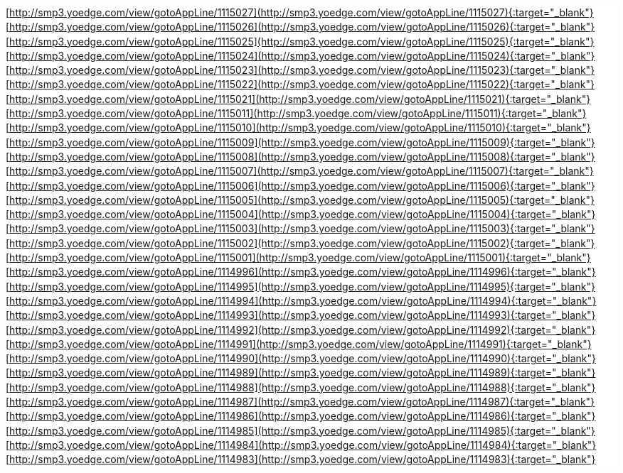 [http://smp3.yoedge.com/view/gotoAppLine/1115027](http://smp3.yoedge.com/view/gotoAppLine/1115027){:target="_blank"}
[http://smp3.yoedge.com/view/gotoAppLine/1115026](http://smp3.yoedge.com/view/gotoAppLine/1115026){:target="_blank"}
[http://smp3.yoedge.com/view/gotoAppLine/1115025](http://smp3.yoedge.com/view/gotoAppLine/1115025){:target="_blank"}
[http://smp3.yoedge.com/view/gotoAppLine/1115024](http://smp3.yoedge.com/view/gotoAppLine/1115024){:target="_blank"}
[http://smp3.yoedge.com/view/gotoAppLine/1115023](http://smp3.yoedge.com/view/gotoAppLine/1115023){:target="_blank"}
[http://smp3.yoedge.com/view/gotoAppLine/1115022](http://smp3.yoedge.com/view/gotoAppLine/1115022){:target="_blank"}
[http://smp3.yoedge.com/view/gotoAppLine/1115021](http://smp3.yoedge.com/view/gotoAppLine/1115021){:target="_blank"}
[http://smp3.yoedge.com/view/gotoAppLine/1115011](http://smp3.yoedge.com/view/gotoAppLine/1115011){:target="_blank"}
[http://smp3.yoedge.com/view/gotoAppLine/1115010](http://smp3.yoedge.com/view/gotoAppLine/1115010){:target="_blank"}
[http://smp3.yoedge.com/view/gotoAppLine/1115009](http://smp3.yoedge.com/view/gotoAppLine/1115009){:target="_blank"}
[http://smp3.yoedge.com/view/gotoAppLine/1115008](http://smp3.yoedge.com/view/gotoAppLine/1115008){:target="_blank"}
[http://smp3.yoedge.com/view/gotoAppLine/1115007](http://smp3.yoedge.com/view/gotoAppLine/1115007){:target="_blank"}
[http://smp3.yoedge.com/view/gotoAppLine/1115006](http://smp3.yoedge.com/view/gotoAppLine/1115006){:target="_blank"}
[http://smp3.yoedge.com/view/gotoAppLine/1115005](http://smp3.yoedge.com/view/gotoAppLine/1115005){:target="_blank"}
[http://smp3.yoedge.com/view/gotoAppLine/1115004](http://smp3.yoedge.com/view/gotoAppLine/1115004){:target="_blank"}
[http://smp3.yoedge.com/view/gotoAppLine/1115003](http://smp3.yoedge.com/view/gotoAppLine/1115003){:target="_blank"}
[http://smp3.yoedge.com/view/gotoAppLine/1115002](http://smp3.yoedge.com/view/gotoAppLine/1115002){:target="_blank"}
[http://smp3.yoedge.com/view/gotoAppLine/1115001](http://smp3.yoedge.com/view/gotoAppLine/1115001){:target="_blank"}
[http://smp3.yoedge.com/view/gotoAppLine/1114996](http://smp3.yoedge.com/view/gotoAppLine/1114996){:target="_blank"}
[http://smp3.yoedge.com/view/gotoAppLine/1114995](http://smp3.yoedge.com/view/gotoAppLine/1114995){:target="_blank"}
[http://smp3.yoedge.com/view/gotoAppLine/1114994](http://smp3.yoedge.com/view/gotoAppLine/1114994){:target="_blank"}
[http://smp3.yoedge.com/view/gotoAppLine/1114993](http://smp3.yoedge.com/view/gotoAppLine/1114993){:target="_blank"}
[http://smp3.yoedge.com/view/gotoAppLine/1114992](http://smp3.yoedge.com/view/gotoAppLine/1114992){:target="_blank"}
[http://smp3.yoedge.com/view/gotoAppLine/1114991](http://smp3.yoedge.com/view/gotoAppLine/1114991){:target="_blank"}
[http://smp3.yoedge.com/view/gotoAppLine/1114990](http://smp3.yoedge.com/view/gotoAppLine/1114990){:target="_blank"}
[http://smp3.yoedge.com/view/gotoAppLine/1114989](http://smp3.yoedge.com/view/gotoAppLine/1114989){:target="_blank"}
[http://smp3.yoedge.com/view/gotoAppLine/1114988](http://smp3.yoedge.com/view/gotoAppLine/1114988){:target="_blank"}
[http://smp3.yoedge.com/view/gotoAppLine/1114987](http://smp3.yoedge.com/view/gotoAppLine/1114987){:target="_blank"}
[http://smp3.yoedge.com/view/gotoAppLine/1114986](http://smp3.yoedge.com/view/gotoAppLine/1114986){:target="_blank"}
[http://smp3.yoedge.com/view/gotoAppLine/1114985](http://smp3.yoedge.com/view/gotoAppLine/1114985){:target="_blank"}
[http://smp3.yoedge.com/view/gotoAppLine/1114984](http://smp3.yoedge.com/view/gotoAppLine/1114984){:target="_blank"}
[http://smp3.yoedge.com/view/gotoAppLine/1114983](http://smp3.yoedge.com/view/gotoAppLine/1114983){:target="_blank"}